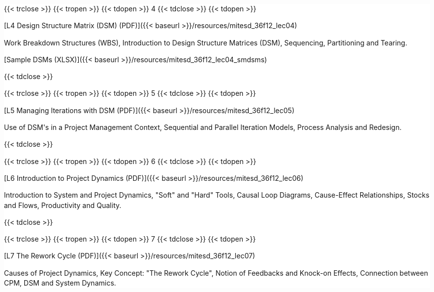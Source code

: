 {{< trclose >}}
{{< tropen >}}
{{< tdopen >}}
4
{{< tdclose >}}
{{< tdopen >}}


[L4 Design Structure Matrix (DSM) (PDF)]({{< baseurl >}}/resources/mitesd_36f12_lec04)

Work Breakdown Structures (WBS), Introduction to Design Structure Matrices (DSM), Sequencing, Partitioning and Tearing.

[Sample DSMs (XLSX)]({{< baseurl >}}/resources/mitesd_36f12_lec04_smdsms)


{{< tdclose >}}

{{< trclose >}}
{{< tropen >}}
{{< tdopen >}}
5
{{< tdclose >}}
{{< tdopen >}}


[L5 Managing Iterations with DSM (PDF)]({{< baseurl >}}/resources/mitesd_36f12_lec05)

Use of DSM's in a Project Management Context, Sequential and Parallel Iteration Models, Process Analysis and Redesign.


{{< tdclose >}}

{{< trclose >}}
{{< tropen >}}
{{< tdopen >}}
6
{{< tdclose >}}
{{< tdopen >}}


[L6 Introduction to Project Dynamics (PDF)]({{< baseurl >}}/resources/mitesd_36f12_lec06)

Introduction to System and Project Dynamics, "Soft" and "Hard" Tools, Causal Loop Diagrams, Cause-Effect Relationships, Stocks and Flows, Productivity and Quality.


{{< tdclose >}}

{{< trclose >}}
{{< tropen >}}
{{< tdopen >}}
7
{{< tdclose >}}
{{< tdopen >}}


[L7 The Rework Cycle (PDF)]({{< baseurl >}}/resources/mitesd_36f12_lec07)

Causes of Project Dynamics, Key Concept: "The Rework Cycle", Notion of Feedbacks and Knock-on Effects, Connection between CPM, DSM and System Dynamics.
